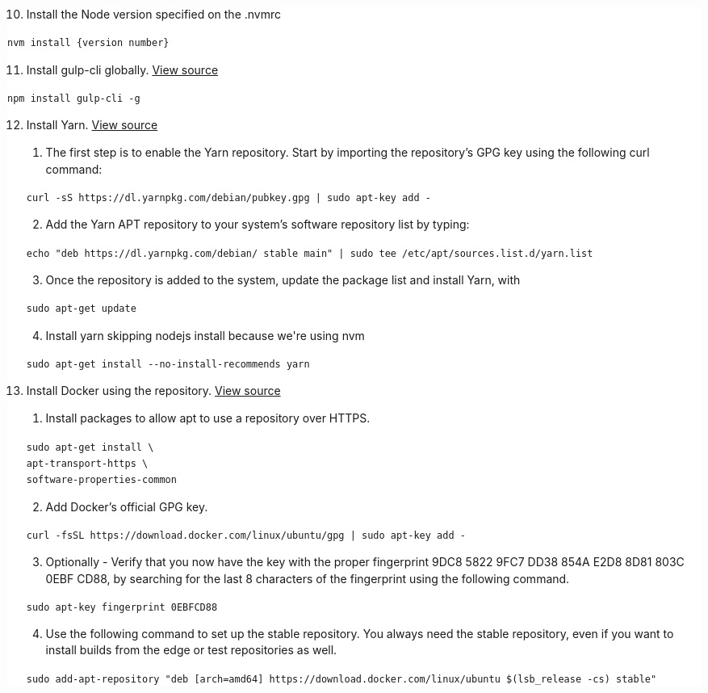 10. Install the Node version specified on the .nvmrc
```
nvm install {version number}
```

11. Install gulp-cli globally. [View source](https://github.com/gulpjs/gulp-cli)
```
npm install gulp-cli -g
```

12. Install Yarn. [View source](https://linuxize.com/post/how-to-install-yarn-on-ubuntu-18-04/)
  
	1. The first step is to enable the Yarn repository. Start by importing the repository’s GPG key using the following curl command:
	```
	curl -sS https://dl.yarnpkg.com/debian/pubkey.gpg | sudo apt-key add -
	```

	2. Add the Yarn APT repository to your system’s software repository list by typing:
	```
	echo "deb https://dl.yarnpkg.com/debian/ stable main" | sudo tee /etc/apt/sources.list.d/yarn.list
	```

	3. Once the repository is added to the system, update the package list and install Yarn, with
	```
	sudo apt-get update
	```

	4. Install yarn skipping nodejs install because we're using nvm
	```
	sudo apt-get install --no-install-recommends yarn
	```

13. Install Docker using the repository. [View source](https://docs.docker.com/v17.09/engine/installation/linux/docker-ce/ubuntu/)

    1. Install packages to allow apt to use a repository over HTTPS.
	```
	sudo apt-get install \
	apt-transport-https \
	software-properties-common
	```

    2. Add Docker’s official GPG key.
	```
	curl -fsSL https://download.docker.com/linux/ubuntu/gpg | sudo apt-key add -
	```

    3. Optionally - Verify that you now have the key with the proper fingerprint 9DC8 5822 9FC7 DD38 854A E2D8 8D81 803C 0EBF CD88, by searching for the last 8 characters of the fingerprint using the following command.
	```
	sudo apt-key fingerprint 0EBFCD88
	```

    4. Use the following command to set up the stable repository. You always need the stable repository, even if you want to install builds from the edge or test repositories as well.
	```
	sudo add-apt-repository "deb [arch=amd64] https://download.docker.com/linux/ubuntu $(lsb_release -cs) stable"
	```
